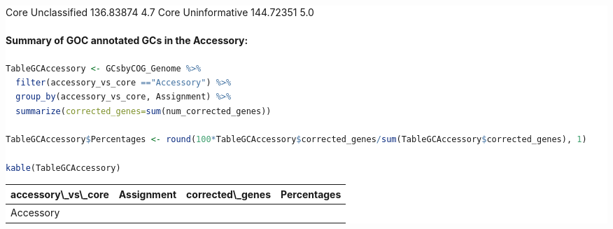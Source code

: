 <td style="text-align:left;">
Core
</td>
<td style="text-align:left;">
Unclassified
</td>
<td style="text-align:right;">
136.83874
</td>
<td style="text-align:right;">
4.7
</td>
</tr>
<tr>
<td style="text-align:left;">
Core
</td>
<td style="text-align:left;">
Uninformative
</td>
<td style="text-align:right;">
144.72351
</td>
<td style="text-align:right;">
5.0
</td>
</tr>
</tbody>
</table>

#### Summary of GOC annotated GCs in the Accessory:

``` r
TableGCAccessory <- GCsbyCOG_Genome %>% 
  filter(accessory_vs_core =="Accessory") %>%
  group_by(accessory_vs_core, Assignment) %>%
  summarize(corrected_genes=sum(num_corrected_genes))

TableGCAccessory$Percentages <- round(100*TableGCAccessory$corrected_genes/sum(TableGCAccessory$corrected_genes), 1)

kable(TableGCAccessory)
```

<table>
<thead>
<tr>
<th style="text-align:left;">
accessory\_vs\_core
</th>
<th style="text-align:left;">
Assignment
</th>
<th style="text-align:right;">
corrected\_genes
</th>
<th style="text-align:right;">
Percentages
</th>
</tr>
</thead>
<tbody>
<tr>
<td style="text-align:left;">
Accessory